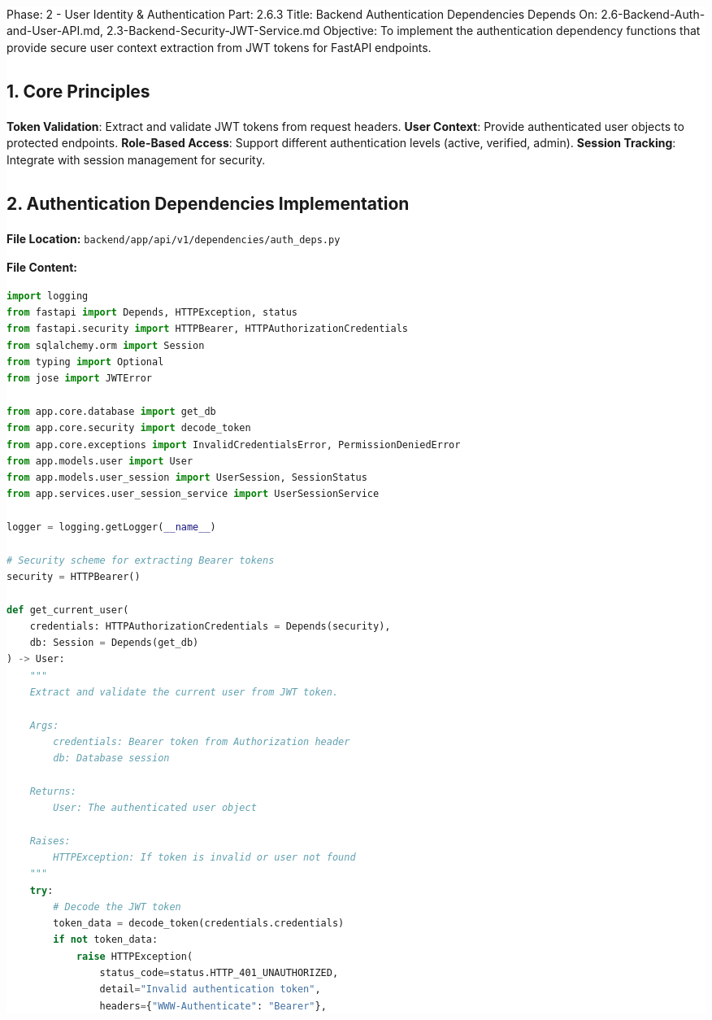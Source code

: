 Phase: 2 - User Identity & Authentication
Part: 2.6.3
Title: Backend Authentication Dependencies
Depends On: 2.6-Backend-Auth-and-User-API.md, 2.3-Backend-Security-JWT-Service.md
Objective: To implement the authentication dependency functions that provide secure user context extraction from JWT tokens for FastAPI endpoints.

## 1. Core Principles

**Token Validation**: Extract and validate JWT tokens from request headers.
**User Context**: Provide authenticated user objects to protected endpoints.
**Role-Based Access**: Support different authentication levels (active, verified, admin).
**Session Tracking**: Integrate with session management for security.

## 2. Authentication Dependencies Implementation

**File Location:** `backend/app/api/v1/dependencies/auth_deps.py`

**File Content:**
```python
import logging
from fastapi import Depends, HTTPException, status
from fastapi.security import HTTPBearer, HTTPAuthorizationCredentials
from sqlalchemy.orm import Session
from typing import Optional
from jose import JWTError

from app.core.database import get_db
from app.core.security import decode_token
from app.core.exceptions import InvalidCredentialsError, PermissionDeniedError
from app.models.user import User
from app.models.user_session import UserSession, SessionStatus
from app.services.user_session_service import UserSessionService

logger = logging.getLogger(__name__)

# Security scheme for extracting Bearer tokens
security = HTTPBearer()

def get_current_user(
    credentials: HTTPAuthorizationCredentials = Depends(security),
    db: Session = Depends(get_db)
) -> User:
    """
    Extract and validate the current user from JWT token.
    
    Args:
        credentials: Bearer token from Authorization header
        db: Database session
        
    Returns:
        User: The authenticated user object
        
    Raises:
        HTTPException: If token is invalid or user not found
    """
    try:
        # Decode the JWT token
        token_data = decode_token(credentials.credentials)
        if not token_data:
            raise HTTPException(
                status_code=status.HTTP_401_UNAUTHORIZED,
                detail="Invalid authentication token",
                headers={"WWW-Authenticate": "Bearer"},
```
